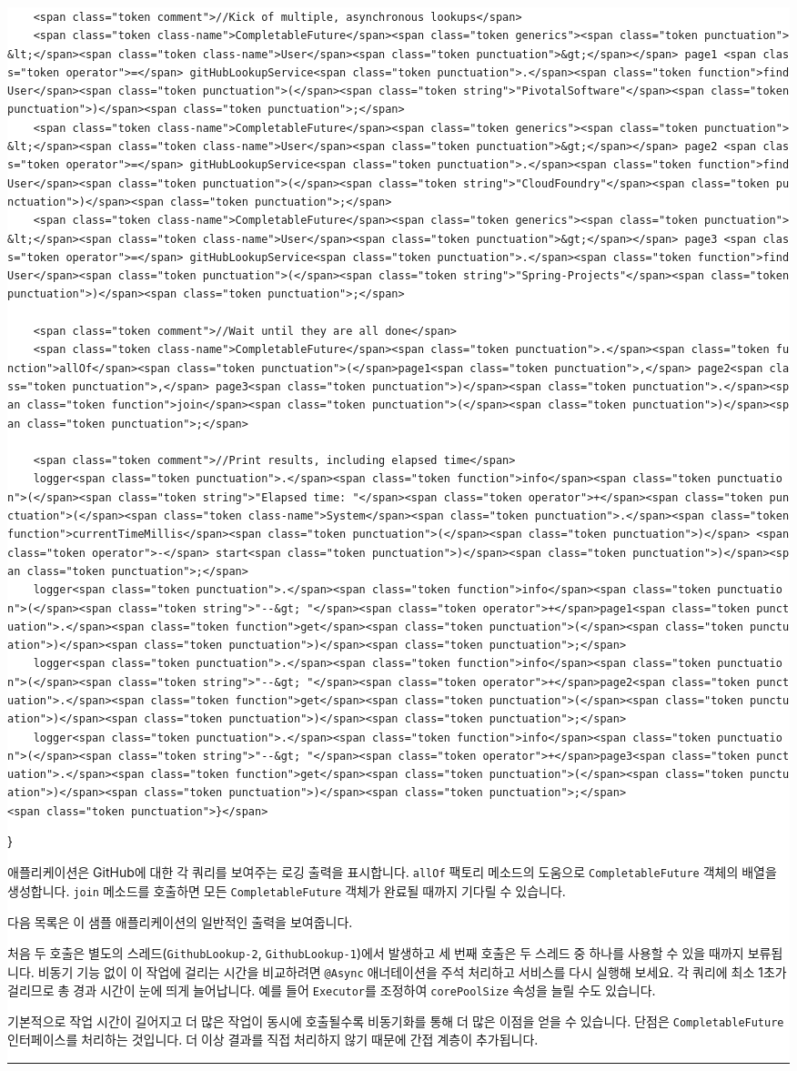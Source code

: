         <span class="token comment">//Kick of multiple, asynchronous lookups</span>
        <span class="token class-name">CompletableFuture</span><span class="token generics"><span class="token punctuation">&lt;</span><span class="token class-name">User</span><span class="token punctuation">&gt;</span></span> page1 <span class="token operator">=</span> gitHubLookupService<span class="token punctuation">.</span><span class="token function">findUser</span><span class="token punctuation">(</span><span class="token string">"PivotalSoftware"</span><span class="token punctuation">)</span><span class="token punctuation">;</span>
        <span class="token class-name">CompletableFuture</span><span class="token generics"><span class="token punctuation">&lt;</span><span class="token class-name">User</span><span class="token punctuation">&gt;</span></span> page2 <span class="token operator">=</span> gitHubLookupService<span class="token punctuation">.</span><span class="token function">findUser</span><span class="token punctuation">(</span><span class="token string">"CloudFoundry"</span><span class="token punctuation">)</span><span class="token punctuation">;</span>
        <span class="token class-name">CompletableFuture</span><span class="token generics"><span class="token punctuation">&lt;</span><span class="token class-name">User</span><span class="token punctuation">&gt;</span></span> page3 <span class="token operator">=</span> gitHubLookupService<span class="token punctuation">.</span><span class="token function">findUser</span><span class="token punctuation">(</span><span class="token string">"Spring-Projects"</span><span class="token punctuation">)</span><span class="token punctuation">;</span>
        
        <span class="token comment">//Wait until they are all done</span>
        <span class="token class-name">CompletableFuture</span><span class="token punctuation">.</span><span class="token function">allOf</span><span class="token punctuation">(</span>page1<span class="token punctuation">,</span> page2<span class="token punctuation">,</span> page3<span class="token punctuation">)</span><span class="token punctuation">.</span><span class="token function">join</span><span class="token punctuation">(</span><span class="token punctuation">)</span><span class="token punctuation">;</span>
        
        <span class="token comment">//Print results, including elapsed time</span>
        logger<span class="token punctuation">.</span><span class="token function">info</span><span class="token punctuation">(</span><span class="token string">"Elapsed time: "</span><span class="token operator">+</span><span class="token punctuation">(</span><span class="token class-name">System</span><span class="token punctuation">.</span><span class="token function">currentTimeMillis</span><span class="token punctuation">(</span><span class="token punctuation">)</span> <span class="token operator">-</span> start<span class="token punctuation">)</span><span class="token punctuation">)</span><span class="token punctuation">;</span>
        logger<span class="token punctuation">.</span><span class="token function">info</span><span class="token punctuation">(</span><span class="token string">"--&gt; "</span><span class="token operator">+</span>page1<span class="token punctuation">.</span><span class="token function">get</span><span class="token punctuation">(</span><span class="token punctuation">)</span><span class="token punctuation">)</span><span class="token punctuation">;</span>
        logger<span class="token punctuation">.</span><span class="token function">info</span><span class="token punctuation">(</span><span class="token string">"--&gt; "</span><span class="token operator">+</span>page2<span class="token punctuation">.</span><span class="token function">get</span><span class="token punctuation">(</span><span class="token punctuation">)</span><span class="token punctuation">)</span><span class="token punctuation">;</span>
        logger<span class="token punctuation">.</span><span class="token function">info</span><span class="token punctuation">(</span><span class="token string">"--&gt; "</span><span class="token operator">+</span>page3<span class="token punctuation">.</span><span class="token function">get</span><span class="token punctuation">(</span><span class="token punctuation">)</span><span class="token punctuation">)</span><span class="token punctuation">;</span>
    <span class="token punctuation">}</span>
<span class="token punctuation">}</span></code></pre>
<p>애플리케이션은 GitHub에 대한 각 쿼리를 보여주는 로깅 출력을 표시합니다. <code>allOf</code> 팩토리 메소드의 도움으로 <code>CompletableFuture</code> 객체의 배열을 생성합니다. <code>join</code> 메소드를 호출하면 모든 <code>CompletableFuture</code> 객체가 완료될 때까지 기다릴 수 있습니다.</p>
<p>다음 목록은 이 샘플 애플리케이션의 일반적인 출력을 보여줍니다.</p>
<p>처음 두 호출은 별도의 스레드(<code>GithubLookup-2</code>, <code>GithubLookup-1</code>)에서 발생하고 세 번째 호출은 두 스레드 중 하나를 사용할 수 있을 때까지 보류됩니다. 비동기 기능 없이 이 작업에 걸리는 시간을 비교하려면 <code>@Async</code> 애너테이션을 주석 처리하고 서비스를 다시 실행해 보세요. 각 쿼리에 최소 1초가 걸리므로 총 경과 시간이 눈에 띄게 늘어납니다. 예를 들어 <code>Executor</code>를 조정하여 <code>corePoolSize</code> 속성을 늘릴 수도 있습니다.</p>
<p>기본적으로 작업 시간이 길어지고 더 많은 작업이 동시에 호출될수록 비동기화를 통해 더 많은 이점을 얻을 수 있습니다. 단점은 <code>CompletableFuture</code> 인터페이스를 처리하는 것입니다. 더 이상 결과를 직접 처리하지 않기 때문에 간접 계층이 추가됩니다.</p>
<hr>